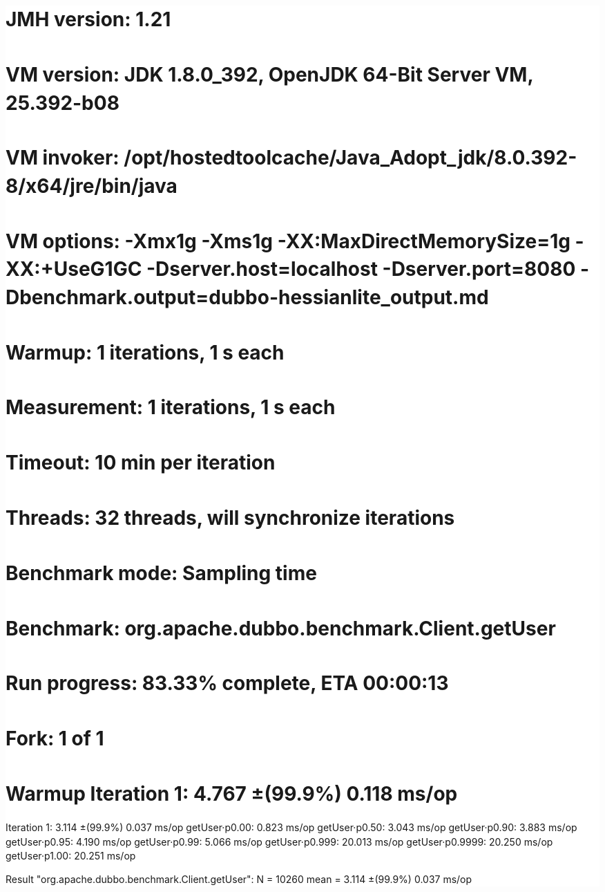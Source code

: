 # JMH version: 1.21
# VM version: JDK 1.8.0_392, OpenJDK 64-Bit Server VM, 25.392-b08
# VM invoker: /opt/hostedtoolcache/Java_Adopt_jdk/8.0.392-8/x64/jre/bin/java
# VM options: -Xmx1g -Xms1g -XX:MaxDirectMemorySize=1g -XX:+UseG1GC -Dserver.host=localhost -Dserver.port=8080 -Dbenchmark.output=dubbo-hessianlite_output.md
# Warmup: 1 iterations, 1 s each
# Measurement: 1 iterations, 1 s each
# Timeout: 10 min per iteration
# Threads: 32 threads, will synchronize iterations
# Benchmark mode: Sampling time
# Benchmark: org.apache.dubbo.benchmark.Client.getUser

# Run progress: 83.33% complete, ETA 00:00:13
# Fork: 1 of 1
# Warmup Iteration   1: 4.767 ±(99.9%) 0.118 ms/op
Iteration   1: 3.114 ±(99.9%) 0.037 ms/op
                 getUser·p0.00:   0.823 ms/op
                 getUser·p0.50:   3.043 ms/op
                 getUser·p0.90:   3.883 ms/op
                 getUser·p0.95:   4.190 ms/op
                 getUser·p0.99:   5.066 ms/op
                 getUser·p0.999:  20.013 ms/op
                 getUser·p0.9999: 20.250 ms/op
                 getUser·p1.00:   20.251 ms/op



Result "org.apache.dubbo.benchmark.Client.getUser":
  N = 10260
  mean =      3.114 ±(99.9%) 0.037 ms/op
